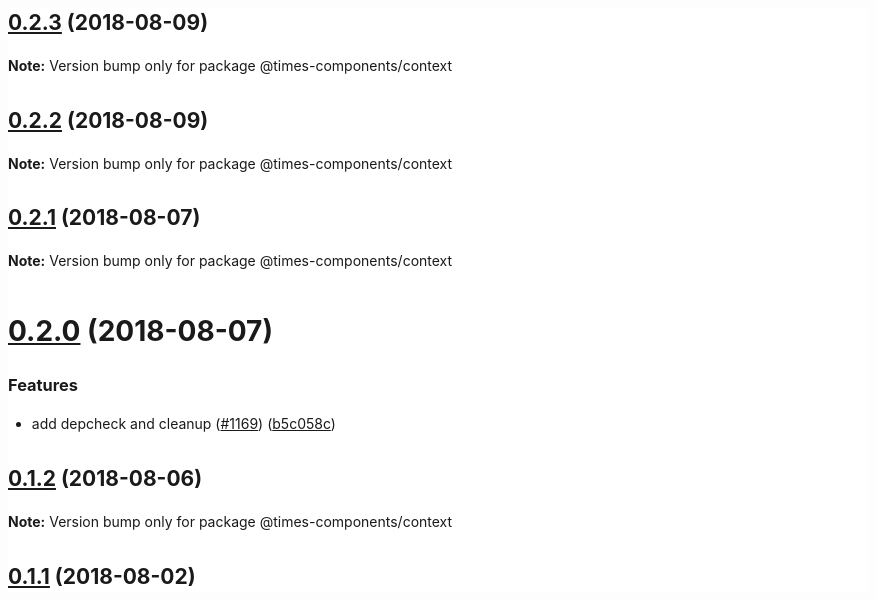 


<a name="0.2.3"></a>
## [0.2.3](https://github.com/newsuk/times-components/compare/@times-components/context@0.2.2...@times-components/context@0.2.3) (2018-08-09)




**Note:** Version bump only for package @times-components/context

<a name="0.2.2"></a>
## [0.2.2](https://github.com/newsuk/times-components/compare/@times-components/context@0.2.1...@times-components/context@0.2.2) (2018-08-09)




**Note:** Version bump only for package @times-components/context

<a name="0.2.1"></a>
## [0.2.1](https://github.com/newsuk/times-components/compare/@times-components/context@0.2.0...@times-components/context@0.2.1) (2018-08-07)




**Note:** Version bump only for package @times-components/context

<a name="0.2.0"></a>
# [0.2.0](https://github.com/newsuk/times-components/compare/@times-components/context@0.1.2...@times-components/context@0.2.0) (2018-08-07)


### Features

* add depcheck and cleanup ([#1169](https://github.com/newsuk/times-components/issues/1169)) ([b5c058c](https://github.com/newsuk/times-components/commit/b5c058c))




<a name="0.1.2"></a>
## [0.1.2](https://github.com/newsuk/times-components/compare/@times-components/context@0.1.1...@times-components/context@0.1.2) (2018-08-06)




**Note:** Version bump only for package @times-components/context

<a name="0.1.1"></a>
## [0.1.1](https://github.com/newsuk/times-components/compare/@times-components/context@0.1.0...@times-components/context@0.1.1) (2018-08-02)
